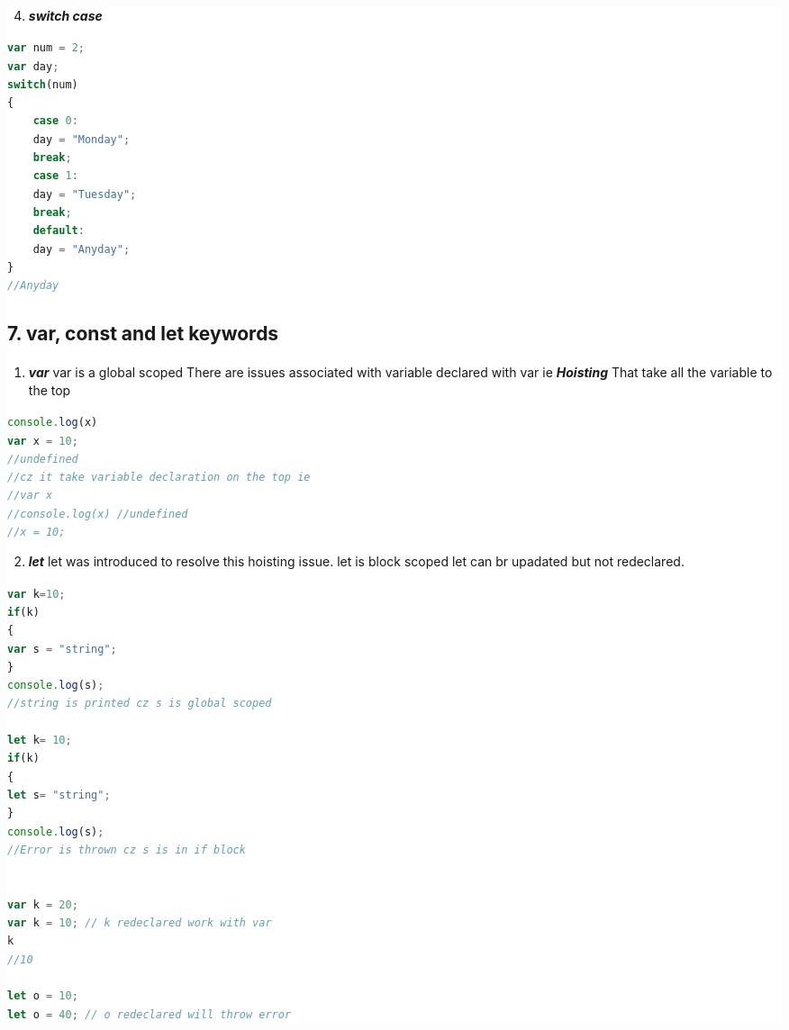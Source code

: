 4. ***switch case***
```javascript
var num = 2;
var day;
switch(num)
{
    case 0:
    day = "Monday";
    break;
    case 1:
    day = "Tuesday";
    break;
    default:
    day = "Anyday"; 
}
//Anyday 
```
## 7. var, const and let keywords

1. ***var***
var is a global scoped
There are issues associated with variable declared with var ie ***Hoisting*** 
That take all the variable to the top 

```javascript
console.log(x)
var x = 10;
//undefined
//cz it take variable declaration on the top ie 
//var x
//console.log(x) //undefined
//x = 10;
```
2. ***let***
let was introduced to resolve this hoisting issue.
let is block scoped
let can br upadated but not redeclared.

```javascript
var k=10;
if(k)
{
var s = "string";
}
console.log(s);
//string is printed cz s is global scoped

let k= 10;
if(k)
{
let s= "string";
}
console.log(s);
//Error is thrown cz s is in if block 


var k = 20;
var k = 10; // k redeclared work with var
k
//10

let o = 10;
let o = 40; // o redeclared will throw error
```
